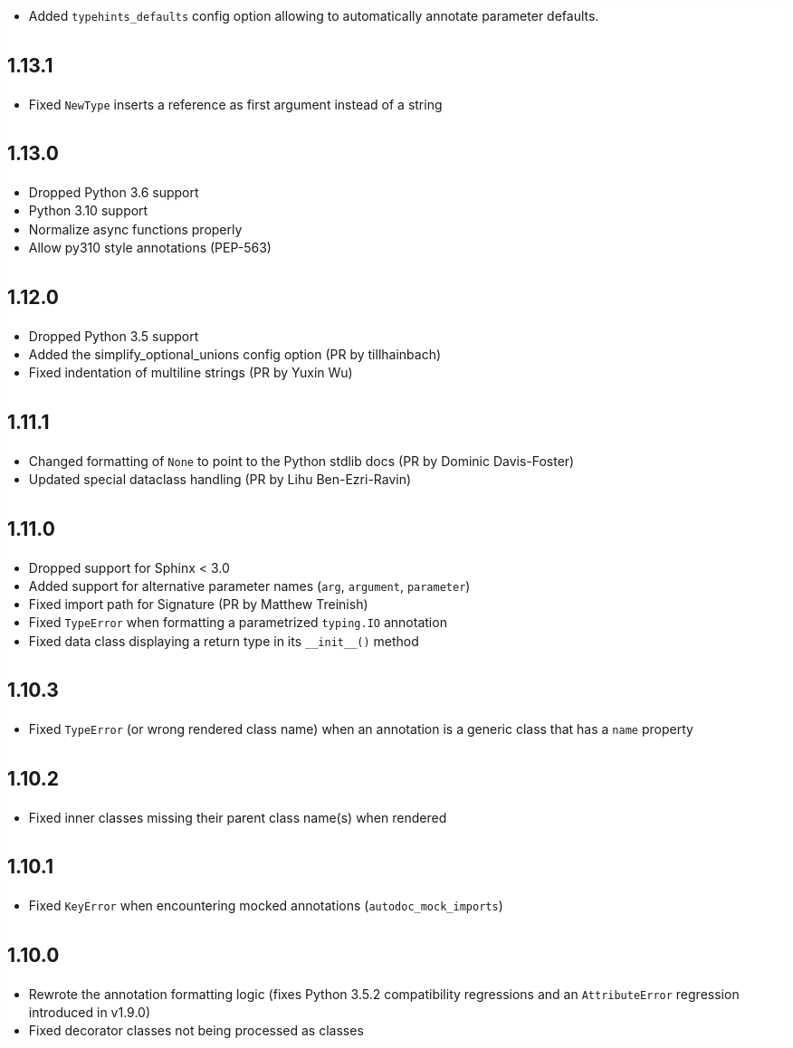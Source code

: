 - Added `typehints_defaults` config option allowing to automatically annotate parameter defaults.

## 1.13.1

- Fixed `NewType` inserts a reference as first argument instead of a string

## 1.13.0

- Dropped Python 3.6 support
- Python 3.10 support
- Normalize async functions properly
- Allow py310 style annotations (PEP-563)

## 1.12.0

- Dropped Python 3.5 support
- Added the simplify_optional_unions config option (PR by tillhainbach)
- Fixed indentation of multiline strings (PR by Yuxin Wu)

## 1.11.1

- Changed formatting of `None` to point to the Python stdlib docs (PR by Dominic Davis-Foster)
- Updated special dataclass handling (PR by Lihu Ben-Ezri-Ravin)

## 1.11.0

- Dropped support for Sphinx \< 3.0
- Added support for alternative parameter names (`arg`, `argument`, `parameter`)
- Fixed import path for Signature (PR by Matthew Treinish)
- Fixed `TypeError` when formatting a parametrized `typing.IO` annotation
- Fixed data class displaying a return type in its `__init__()` method

## 1.10.3

- Fixed `TypeError` (or wrong rendered class name) when an annotation is a generic class that has a `name` property

## 1.10.2

- Fixed inner classes missing their parent class name(s) when rendered

## 1.10.1

- Fixed `KeyError` when encountering mocked annotations (`autodoc_mock_imports`)

## 1.10.0

- Rewrote the annotation formatting logic (fixes Python 3.5.2 compatibility regressions and an `AttributeError`
  regression introduced in v1.9.0)
- Fixed decorator classes not being processed as classes
